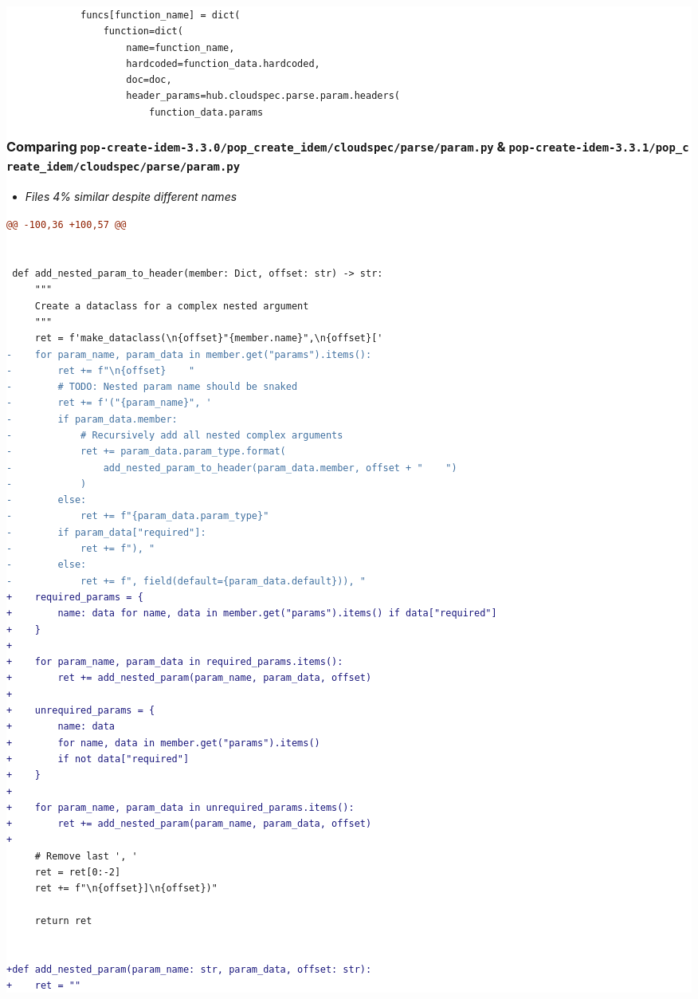 ```diff
             funcs[function_name] = dict(
                 function=dict(
                     name=function_name,
                     hardcoded=function_data.hardcoded,
                     doc=doc,
                     header_params=hub.cloudspec.parse.param.headers(
                         function_data.params
```

### Comparing `pop-create-idem-3.3.0/pop_create_idem/cloudspec/parse/param.py` & `pop-create-idem-3.3.1/pop_create_idem/cloudspec/parse/param.py`

 * *Files 4% similar despite different names*

```diff
@@ -100,36 +100,57 @@
 
 
 def add_nested_param_to_header(member: Dict, offset: str) -> str:
     """
     Create a dataclass for a complex nested argument
     """
     ret = f'make_dataclass(\n{offset}"{member.name}",\n{offset}['
-    for param_name, param_data in member.get("params").items():
-        ret += f"\n{offset}    "
-        # TODO: Nested param name should be snaked
-        ret += f'("{param_name}", '
-        if param_data.member:
-            # Recursively add all nested complex arguments
-            ret += param_data.param_type.format(
-                add_nested_param_to_header(param_data.member, offset + "    ")
-            )
-        else:
-            ret += f"{param_data.param_type}"
-        if param_data["required"]:
-            ret += f"), "
-        else:
-            ret += f", field(default={param_data.default})), "
+    required_params = {
+        name: data for name, data in member.get("params").items() if data["required"]
+    }
+
+    for param_name, param_data in required_params.items():
+        ret += add_nested_param(param_name, param_data, offset)
+
+    unrequired_params = {
+        name: data
+        for name, data in member.get("params").items()
+        if not data["required"]
+    }
+
+    for param_name, param_data in unrequired_params.items():
+        ret += add_nested_param(param_name, param_data, offset)
+
     # Remove last ', '
     ret = ret[0:-2]
     ret += f"\n{offset}]\n{offset})"
 
     return ret
 
 
+def add_nested_param(param_name: str, param_data, offset: str):
+    ret = ""
```